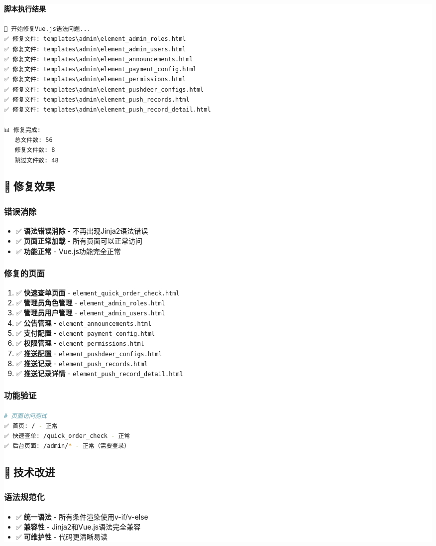 #### **脚本执行结果**
```
🔧 开始修复Vue.js语法问题...
✅ 修复文件: templates\admin\element_admin_roles.html
✅ 修复文件: templates\admin\element_admin_users.html
✅ 修复文件: templates\admin\element_announcements.html
✅ 修复文件: templates\admin\element_payment_config.html
✅ 修复文件: templates\admin\element_permissions.html
✅ 修复文件: templates\admin\element_pushdeer_configs.html
✅ 修复文件: templates\admin\element_push_records.html
✅ 修复文件: templates\admin\element_push_record_detail.html

📊 修复完成:
   总文件数: 56
   修复文件数: 8
   跳过文件数: 48
```

## 🎯 **修复效果**

### **错误消除**
- ✅ **语法错误消除** - 不再出现Jinja2语法错误
- ✅ **页面正常加载** - 所有页面可以正常访问
- ✅ **功能正常** - Vue.js功能完全正常

### **修复的页面**
1. ✅ **快速查单页面** - `element_quick_order_check.html`
2. ✅ **管理员角色管理** - `element_admin_roles.html`
3. ✅ **管理员用户管理** - `element_admin_users.html`
4. ✅ **公告管理** - `element_announcements.html`
5. ✅ **支付配置** - `element_payment_config.html`
6. ✅ **权限管理** - `element_permissions.html`
7. ✅ **推送配置** - `element_pushdeer_configs.html`
8. ✅ **推送记录** - `element_push_records.html`
9. ✅ **推送记录详情** - `element_push_record_detail.html`

### **功能验证**
```bash
# 页面访问测试
✅ 首页: / - 正常
✅ 快速查单: /quick_order_check - 正常
✅ 后台页面: /admin/* - 正常（需要登录）
```

## 🔧 **技术改进**

### **语法规范化**
- ✅ **统一语法** - 所有条件渲染使用v-if/v-else
- ✅ **兼容性** - Jinja2和Vue.js语法完全兼容
- ✅ **可维护性** - 代码更清晰易读
